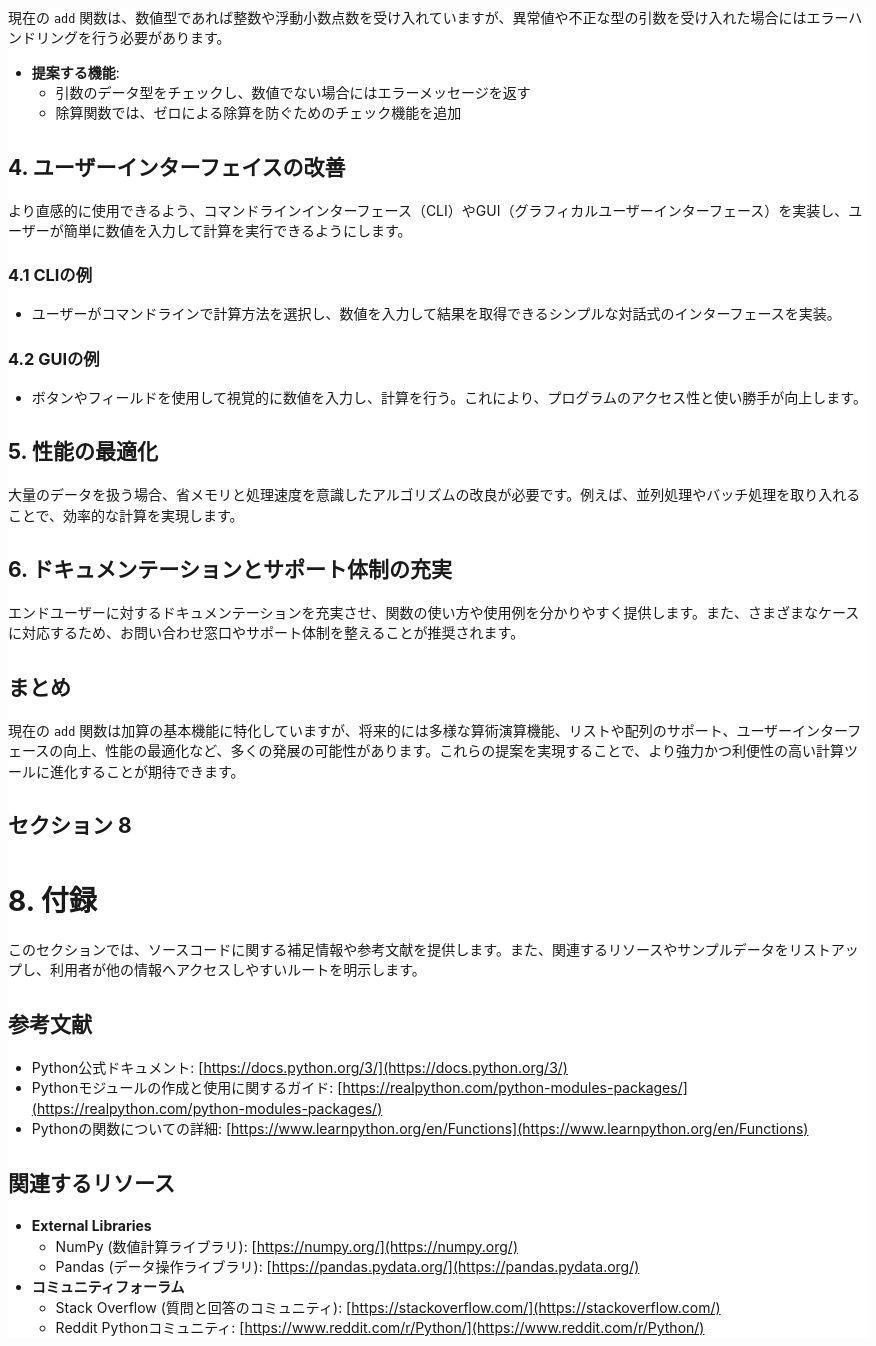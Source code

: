 現在の `add` 関数は、数値型であれば整数や浮動小数点数を受け入れていますが、異常値や不正な型の引数を受け入れた場合にはエラーハンドリングを行う必要があります。

- **提案する機能**:
    - 引数のデータ型をチェックし、数値でない場合にはエラーメッセージを返す
    - 除算関数では、ゼロによる除算を防ぐためのチェック機能を追加

## 4. ユーザーインターフェイスの改善

より直感的に使用できるよう、コマンドラインインターフェース（CLI）やGUI（グラフィカルユーザーインターフェース）を実装し、ユーザーが簡単に数値を入力して計算を実行できるようにします。

### 4.1 CLIの例
- ユーザーがコマンドラインで計算方法を選択し、数値を入力して結果を取得できるシンプルな対話式のインターフェースを実装。

### 4.2 GUIの例
- ボタンやフィールドを使用して視覚的に数値を入力し、計算を行う。これにより、プログラムのアクセス性と使い勝手が向上します。

## 5. 性能の最適化

大量のデータを扱う場合、省メモリと処理速度を意識したアルゴリズムの改良が必要です。例えば、並列処理やバッチ処理を取り入れることで、効率的な計算を実現します。

## 6. ドキュメンテーションとサポート体制の充実

エンドユーザーに対するドキュメンテーションを充実させ、関数の使い方や使用例を分かりやすく提供します。また、さまざまなケースに対応するため、お問い合わせ窓口やサポート体制を整えることが推奨されます。

## まとめ

現在の `add` 関数は加算の基本機能に特化していますが、将来的には多様な算術演算機能、リストや配列のサポート、ユーザーインターフェースの向上、性能の最適化など、多くの発展の可能性があります。これらの提案を実現することで、より強力かつ利便性の高い計算ツールに進化することが期待できます。

## セクション 8

# 8. 付録

このセクションでは、ソースコードに関する補足情報や参考文献を提供します。また、関連するリソースやサンプルデータをリストアップし、利用者が他の情報へアクセスしやすいルートを明示します。

## 参考文献
- Python公式ドキュメント: [https://docs.python.org/3/](https://docs.python.org/3/)
- Pythonモジュールの作成と使用に関するガイド: [https://realpython.com/python-modules-packages/](https://realpython.com/python-modules-packages/)
- Pythonの関数についての詳細: [https://www.learnpython.org/en/Functions](https://www.learnpython.org/en/Functions)

## 関連するリソース
- **External Libraries**
  - NumPy (数値計算ライブラリ): [https://numpy.org/](https://numpy.org/)
  - Pandas (データ操作ライブラリ): [https://pandas.pydata.org/](https://pandas.pydata.org/)
- **コミュニティフォーラム**
  - Stack Overflow (質問と回答のコミュニティ): [https://stackoverflow.com/](https://stackoverflow.com/)
  - Reddit Pythonコミュニティ: [https://www.reddit.com/r/Python/](https://www.reddit.com/r/Python/)
